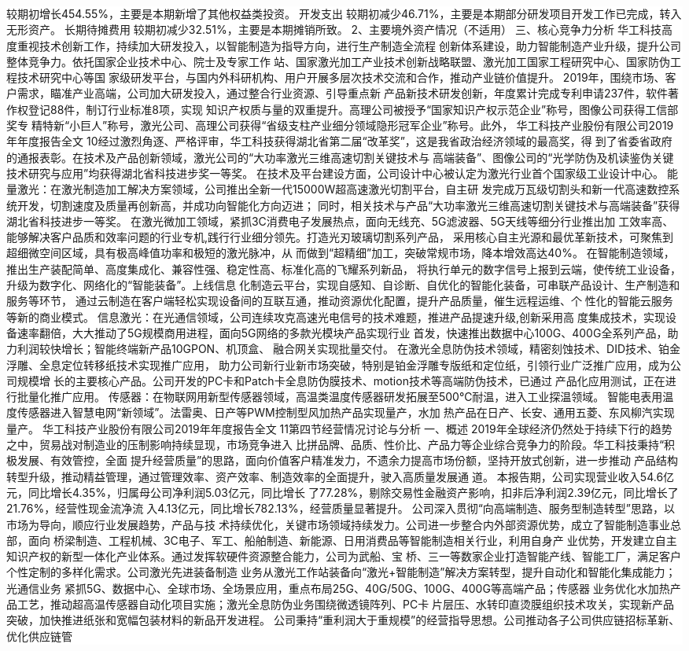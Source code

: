 较期初增长454.55%，主要是本期新增了其他权益类投资。
开发支出
较期初减少46.71%，主要是本期部分研发项目开发工作已完成，转入无形资产。
长期待摊费用
较期初减少32.51%，主要是本期摊销所致。
2、主要境外资产情况（不适用）
三、核心竞争力分析
华工科技高度重视技术创新工作，持续加大研发投入，以智能制造为指导方向，进行生产制造全流程
创新体系建设，助力智能制造产业升级，提升公司整体竞争力。依托国家企业技术中心、院士及专家工作
站、国家激光加工产业技术创新战略联盟、激光加工国家工程研究中心、国家防伪工程技术研究中心等国
家级研发平台，与国内外科研机构、用户开展多层次技术交流和合作，推动产业链价值提升。
2019年，围绕市场、客户需求，瞄准产业高端，公司加大研发投入，通过整合行业资源、引导重点新
产品新技术研发创新，年度累计完成专利申请237件，软件著作权登记88件，制订行业标准8项，实现
知识产权质与量的双重提升。高理公司被授予“国家知识产权示范企业”称号，图像公司获得工信部奖专
精特新“小巨人”称号，激光公司、高理公司获得“省级支柱产业细分领域隐形冠军企业”称号。此外，
华工科技产业股份有限公司2019年年度报告全文
10经过激烈角逐、严格评审，华工科技获得湖北省第二届“改革奖”，这是我省政治经济领域的最高奖，得
到了省委省政府的通报表彰。在技术及产品创新领域，激光公司的“大功率激光三维高速切割关键技术与
高端装备”、图像公司的“光学防伪及机读鉴伪关键技术研究与应用”均获得湖北省科技进步奖一等奖。
在技术及平台建设方面，公司设计中心被认定为激光行业首个国家级工业设计中心。
能量激光：在激光制造加工解决方案领域，公司推出全新一代15000W超高速激光切割平台，自主研
发完成万瓦级切割头和新一代高速数控系统开发，切割速度及质量再创新高，并成功向智能化方向迈进；
同时，相关技术与产品“大功率激光三维高速切割关键技术与高端装备”获得湖北省科技进步一等奖。
在激光微加工领域，紧抓3C消费电子发展热点，面向无线充、5G滤波器、5G天线等细分行业推出加
工效率高、能够解决客户品质和效率问题的行业专机,践行行业细分领先。打造光刃玻璃切割系列产品，
采用核心自主光源和最优革新技术，可聚焦到超细微空间区域，具有极高峰值功率和极短的激光脉冲，从
而做到“超精细”加工，突破常规市场，降本增效高达40%。
在智能制造领域，推出生产装配简单、高度集成化、兼容性强、稳定性高、标准化高的飞耀系列新品，
将执行单元的数字信号上报到云端，使传统工业设备，升级为数字化、网络化的“智能装备”。上线信息
化制造云平台，实现自感知、自诊断、自优化的智能化装备，可串联产品设计、生产制造和服务等环节，
通过云制造在客户端轻松实现设备间的互联互通，推动资源优化配置，提升产品质量，催生远程运维、个
性化的智能云服务等新的商业模式。
信息激光：在光通信领域，公司连续攻克高速光电信号的技术难题，推进产品提速升级,创新采用高
度集成技术，实现设备速率翻倍，大大推动了5G规模商用进程，面向5G网络的多款光模块产品实现行业
首发，快速推出数据中心100G、400G全系列产品，助力利润较快增长；智能终端新产品10GPON、机顶盒、
融合网关实现批量交付。
在激光全息防伪技术领域，精密刻蚀技术、DID技术、铂金浮雕、全息定位转移纸技术实现推广应用，
助力公司新行业新市场突破，特别是铂金浮雕专版纸和定位纸，引领行业广泛推广应用，成为公司规模增
长的主要核心产品。公司开发的PC卡和Patch卡全息防伪膜技术、motion技术等高端防伪技术，已通过
产品化应用测试，正在进行批量化推广应用。
传感器：在物联网用新型传感器领域，高温类温度传感器研发拓展至500℃耐温，进入工业探温领域。
智能电表用温度传感器进入智慧电网“新领域”。法雷奥、日产等PWM控制型风加热产品实现量产，水加
热产品在日产、长安、通用五菱、东风柳汽实现量产。
华工科技产业股份有限公司2019年年度报告全文
11第四节经营情况讨论与分析
一、概述
2019年全球经济仍然处于持续下行的趋势之中，贸易战对制造业的压制影响持续显现，市场竞争进入
比拼品牌、品质、性价比、产品力等企业综合竞争力的阶段。华工科技秉持“积极发展、有效管控，全面
提升经营质量”的思路，面向价值客户精准发力，不遗余力提高市场份额，坚持开放式创新，进一步推动
产品结构转型升级，推动精益管理，通过管理效率、资产效率、制造效率的全面提升，驶入高质量发展通
道。
本报告期，公司实现营业收入54.6亿元，同比增长4.35%，归属母公司净利润5.03亿元，同比增长
了77.28%，剔除交易性金融资产影响，扣非后净利润2.39亿元，同比增长了21.76%，经营性现金流净流
入4.13亿元，同比增长782.13%，经营质量显著提升。
公司深入贯彻“向高端制造、服务型制造转型”思路，以市场为导向，顺应行业发展趋势，产品与技
术持续优化，关键市场领域持续发力。公司进一步整合内外部资源优势，成立了智能制造事业总部，面向
桥梁制造、工程机械、3C电子、军工、船舶制造、新能源、日用消费品等智能制造相关行业，利用自身产
业优势，开发建立自主知识产权的新型一体化产业体系。通过发挥软硬件资源整合能力，公司为武船、宝
桥、三一等数家企业打造智能产线、智能工厂，满足客户个性定制的多样化需求。公司激光先进装备制造
业务从激光工作站装备向“激光+智能制造”解决方案转型，提升自动化和智能化集成能力；光通信业务
紧抓5G、数据中心、全球市场、全场景应用，重点布局25G、40G/50G、100G、400G等高端产品；传感器
业务优化水加热产品工艺，推动超高温传感器自动化项目实施；激光全息防伪业务围绕微透镜阵列、PC卡
片层压、水转印直烫膜组织技术攻关，实现新产品突破，加快推进纸张和宽幅包装材料的新品开发进程。
公司秉持“重利润大于重规模”的经营指导思想。公司推动各子公司供应链招标革新、优化供应链管